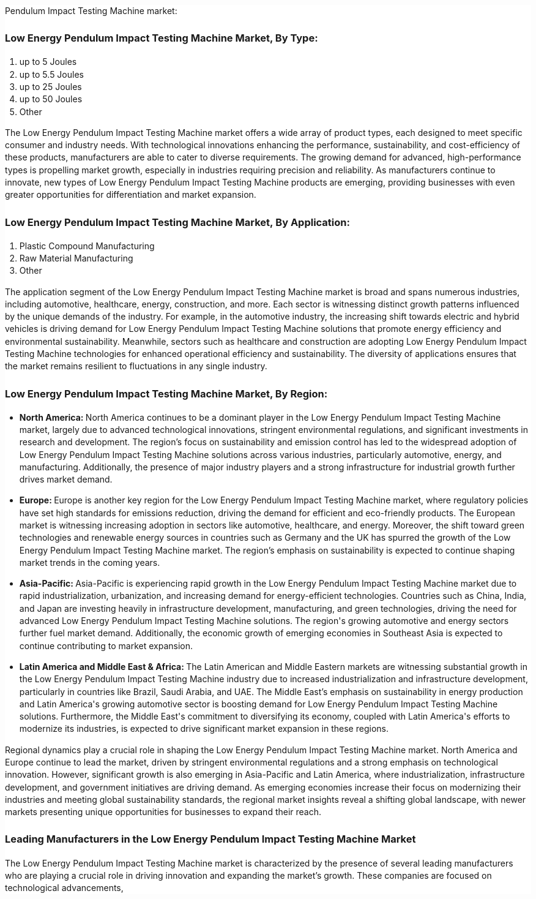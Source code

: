 Pendulum Impact Testing Machine market:</p><h3><strong>Low Energy Pendulum Impact Testing Machine Market, By Type:<br /></strong></h3><ol><li>up to 5 Joules<li> up to 5.5 Joules<li> up to 25 Joules<li> up to 50 Joules<li> Other</li></ol><p>The Low Energy Pendulum Impact Testing Machine market offers a wide array of product types, each designed to meet specific consumer and industry needs. With technological innovations enhancing the performance, sustainability, and cost-efficiency of these products, manufacturers are able to cater to diverse requirements. The growing demand for advanced, high-performance types is propelling market growth, especially in industries requiring precision and reliability. As manufacturers continue to innovate, new types of Low Energy Pendulum Impact Testing Machine products are emerging, providing businesses with even greater opportunities for differentiation and market expansion.</p><h3>Low Energy Pendulum Impact Testing Machine Market,&nbsp;By Application:</h3><ol><li>Plastic Compound Manufacturing<li> Raw Material Manufacturing<li> Other</li></ol><p>The application segment of the Low Energy Pendulum Impact Testing Machine market is broad and spans numerous industries, including automotive, healthcare, energy, construction, and more. Each sector is witnessing distinct growth patterns influenced by the unique demands of the industry. For example, in the automotive industry, the increasing shift towards electric and hybrid vehicles is driving demand for Low Energy Pendulum Impact Testing Machine solutions that promote energy efficiency and environmental sustainability. Meanwhile, sectors such as healthcare and construction are adopting Low Energy Pendulum Impact Testing Machine technologies for enhanced operational efficiency and sustainability. The diversity of applications ensures that the market remains resilient to fluctuations in any single industry.</p><h3>Low Energy Pendulum Impact Testing Machine Market, By Region:</h3><ul><li><p><strong>North America:&nbsp;</strong>North America continues to be a dominant player in the Low Energy Pendulum Impact Testing Machine market, largely due to advanced technological innovations, stringent environmental regulations, and significant investments in research and development. The region&rsquo;s focus on sustainability and emission control has led to the widespread adoption of Low Energy Pendulum Impact Testing Machine solutions across various industries, particularly automotive, energy, and manufacturing. Additionally, the presence of major industry players and a strong infrastructure for industrial growth further drives market demand.</p></li><li><p><strong><strong>Europe:&nbsp;</strong></strong>Europe is another key region for the Low Energy Pendulum Impact Testing Machine market, where regulatory policies have set high standards for emissions reduction, driving the demand for efficient and eco-friendly products. The European market is witnessing increasing adoption in sectors like automotive, healthcare, and energy. Moreover, the shift toward green technologies and renewable energy sources in countries such as Germany and the UK has spurred the growth of the Low Energy Pendulum Impact Testing Machine market. The region&rsquo;s emphasis on sustainability is expected to continue shaping market trends in the coming years.</p></li><li><p><strong><strong>Asia-Pacific:&nbsp;</strong></strong>Asia-Pacific is experiencing rapid growth in the Low Energy Pendulum Impact Testing Machine market due to rapid industrialization, urbanization, and increasing demand for energy-efficient technologies. Countries such as China, India, and Japan are investing heavily in infrastructure development, manufacturing, and green technologies, driving the need for advanced Low Energy Pendulum Impact Testing Machine solutions. The region's growing automotive and energy sectors further fuel market demand. Additionally, the economic growth of emerging economies in Southeast Asia is expected to continue contributing to market expansion.</p></li><li><p><strong><strong>Latin America and Middle East &amp; Africa:&nbsp;</strong></strong>The Latin American and Middle Eastern markets are witnessing substantial growth in the Low Energy Pendulum Impact Testing Machine industry due to increased industrialization and infrastructure development, particularly in countries like Brazil, Saudi Arabia, and UAE. The Middle East&rsquo;s emphasis on sustainability in energy production and Latin America's growing automotive sector is boosting demand for Low Energy Pendulum Impact Testing Machine solutions. Furthermore, the Middle East's commitment to diversifying its economy, coupled with Latin America's efforts to modernize its industries, is expected to drive significant market expansion in these regions.</p></li></ul><p>Regional dynamics play a crucial role in shaping the Low Energy Pendulum Impact Testing Machine market. North America and Europe continue to lead the market, driven by stringent environmental regulations and a strong emphasis on technological innovation. However, significant growth is also emerging in Asia-Pacific and Latin America, where industrialization, infrastructure development, and government initiatives are driving demand. As emerging economies increase their focus on modernizing their industries and meeting global sustainability standards, the regional market insights reveal a shifting global landscape, with newer markets presenting unique opportunities for businesses to expand their reach.</p><h3><strong>Leading Manufacturers in the Low Energy Pendulum Impact Testing Machine Market</strong></h3><p>The Low Energy Pendulum Impact Testing Machine market is characterized by the presence of several leading manufacturers who are playing a crucial role in driving innovation and expanding the market&rsquo;s growth. These companies are focused on technological advancements,